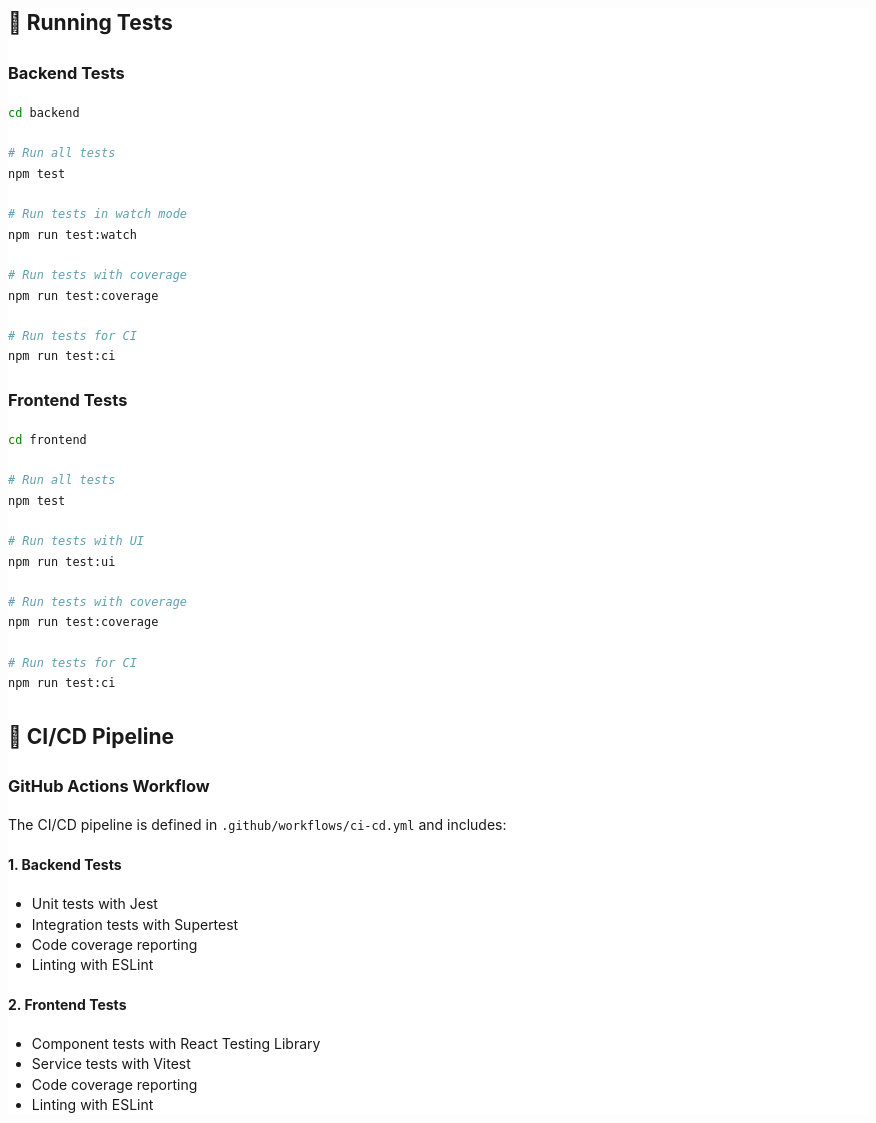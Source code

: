 ## 🧪 Running Tests

### Backend Tests
```bash
cd backend

# Run all tests
npm test

# Run tests in watch mode
npm run test:watch

# Run tests with coverage
npm run test:coverage

# Run tests for CI
npm run test:ci
```

### Frontend Tests
```bash
cd frontend

# Run all tests
npm test

# Run tests with UI
npm run test:ui

# Run tests with coverage
npm run test:coverage

# Run tests for CI
npm run test:ci
```

## 🔄 CI/CD Pipeline

### GitHub Actions Workflow

The CI/CD pipeline is defined in `.github/workflows/ci-cd.yml` and includes:

#### 1. Backend Tests
- Unit tests with Jest
- Integration tests with Supertest
- Code coverage reporting
- Linting with ESLint

#### 2. Frontend Tests
- Component tests with React Testing Library
- Service tests with Vitest
- Code coverage reporting
- Linting with ESLint
